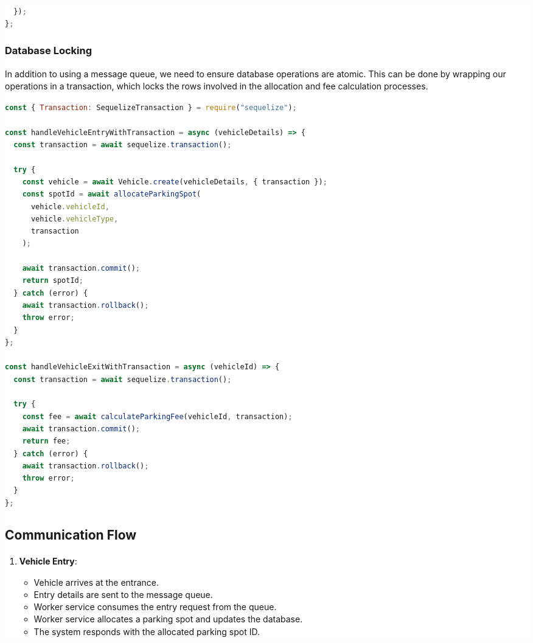 ```javascript
  });
};
```

### Database Locking

In addition to using a message queue, we need to ensure database operations are atomic. This can be done by wrapping our operations in a transaction, which locks the rows involved in the allocation and fee calculation processes.

```javascript
const { Transaction: SequelizeTransaction } = require("sequelize");

const handleVehicleEntryWithTransaction = async (vehicleDetails) => {
  const transaction = await sequelize.transaction();

  try {
    const vehicle = await Vehicle.create(vehicleDetails, { transaction });
    const spotId = await allocateParkingSpot(
      vehicle.vehicleId,
      vehicle.vehicleType,
      transaction
    );

    await transaction.commit();
    return spotId;
  } catch (error) {
    await transaction.rollback();
    throw error;
  }
};

const handleVehicleExitWithTransaction = async (vehicleId) => {
  const transaction = await sequelize.transaction();

  try {
    const fee = await calculateParkingFee(vehicleId, transaction);
    await transaction.commit();
    return fee;
  } catch (error) {
    await transaction.rollback();
    throw error;
  }
};
```

## Communication Flow

1. **Vehicle Entry**:

   - Vehicle arrives at the entrance.
   - Entry details are sent to the message queue.
   - Worker service consumes the entry request from the queue.
   - Worker service allocates a parking spot and updates the database.
   - The system responds with the allocated parking spot ID.
